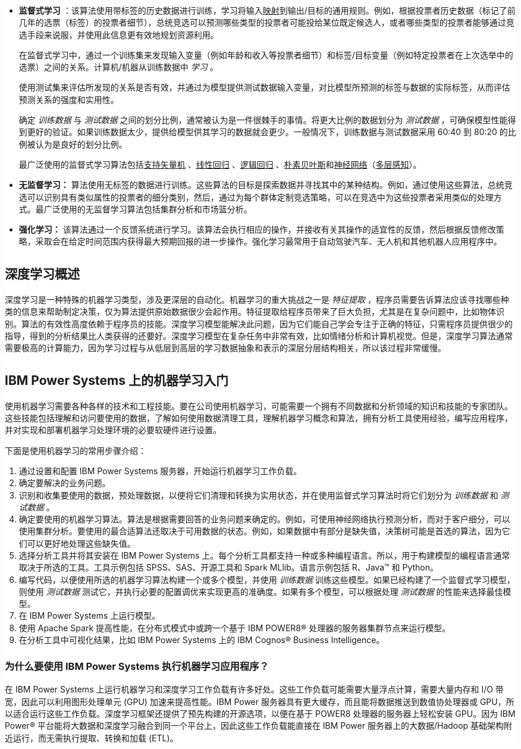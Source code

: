 *   **监督式学习** ：该算法使用带标签的历史数据进行训练，学习将输入[映射](https://en.wikipedia.org/wiki/Map_(mathematics))到输出/目标的通用规则。例如，根据投票者历史数据（标记了前几年的选票（标签）的投票者细节），总统竞选可以预测哪些类型的投票者可能投给某位既定候选人，或者哪些类型的投票者能够通过竞选手段来说服，并使用此信息更有效地规划资源利用。

    在监督式学习中，通过一个训练集来发现输入变量（例如年龄和收入等投票者细节）和标签/目标变量（例如特定投票者在上次选举中的选票）之间的关系。计算机/机器从训练数据中 *学习* 。

    使用测试集来评估所发现的关系是否有效，并通过为模型提供测试数据输入变量，对比模型所预测的标签与数据的实际标签，从而评估预测关系的强度和实用性。

    确定 *训练数据* 与 *测试数据* 之间的划分比例，通常被认为是一件很棘手的事情。将更大比例的数据划分为 *测试数据* ，可确保模型性能得到更好的验证。如果训练数据太少，提供给模型供其学习的数据就会更少。一般情况下，训练数据与测试数据采用 60:40 到 80:20 的比例被认为是良好的划分比例。

    最广泛使用的监督式学习算法包括[支持矢量机](https://en.wikipedia.org/wiki/Support_Vector_Machines) 、[线性回归](https://en.wikipedia.org/wiki/Linear_regression) 、[逻辑回归](https://en.wikipedia.org/wiki/Logistic_regression) 、[朴素贝叶斯](https://en.wikipedia.org/wiki/Naive_Bayes_classifier)和[神经网络](https://en.wikipedia.org/wiki/Artificial_neural_network)（[多层感知](https://en.wikipedia.org/wiki/Multilayer_perceptron)）。

*   **无监督学习：** 算法使用无标签的数据进行训练。这些算法的目标是探索数据并寻找其中的某种结构。例如，通过使用这些算法，总统竞选可以识别具有类似属性的投票者的细分类别，然后，通过为每个群体定制竞选策略，可以在竞选中为这些投票者采用类似的处理方式。最广泛使用的无监督学习算法包括集群分析和市场篮分析。
*   **强化学习：** 该算法通过一个反馈系统进行学习。该算法会执行相应的操作，并接收有关其操作的适宜性的反馈，然后根据反馈修改策略，采取会在给定时间范围内获得最大预期回报的进一步操作。强化学习最常用于自动驾驶汽车、无人机和其他机器人应用程序中。

## 深度学习概述

深度学习是一种特殊的机器学习类型，涉及更深层的自动化。机器学习的重大挑战之一是 *特征提取* ，程序员需要告诉算法应该寻找哪些种类的信息来帮助制定决策，仅为算法提供原始数据很少会起作用。特征提取给程序员带来了巨大负担，尤其是在复杂问题中，比如物体识别。算法的有效性高度依赖于程序员的技能。深度学习模型能解决此问题，因为它们能自己学会专注于正确的特征，只需程序员提供很少的指导，得到的分析结果比人类获得的还要好。深度学习模型在复杂任务中非常有效，比如情绪分析和计算机视觉。但是，深度学习算法通常需要极高的计算能力，因为学习过程与从低层到高层的学习数据抽象和表示的深层分层结构相关，所以该过程非常缓慢。

## IBM Power Systems 上的机器学习入门

使用机器学习需要各种各样的技术和工程技能。要在公司使用机器学习，可能需要一个拥有不同数据和分析领域的知识和技能的专家团队。这些技能包括理解和访问要使用的数据，了解如何使用数据清理工具，理解机器学习概念和算法，拥有分析工具使用经验，编写应用程序，并对实现和部署机器学习处理环境的必要软硬件进行设置。

下面是使用机器学习的常用步骤介绍：

1.  通过设置和配置 IBM Power Systems 服务器，开始运行机器学习工作负载。
2.  确定要解决的业务问题。
3.  识别和收集要使用的数据，预处理数据，以便将它们清理和转换为实用状态，并在使用监督式学习算法时将它们划分为 *训练数据* 和 *测试数据* 。
4.  确定要使用的机器学习算法。算法是根据需要回答的业务问题来确定的。例如，可使用神经网络执行预测分析，而对于客户细分，可以使用集群分析。要使用的最合适算法还取决于可用数据的状态。例如，如果数据中有部分是缺失值，决策树可能是首选的算法，因为它们可以更好地处理这些缺失值。
5.  选择分析工具并将其安装在 IBM Power Systems 上。每个分析工具都支持一种或多种编程语言。所以，用于构建模型的编程语言通常取决于所选的工具。工具示例包括 SPSS、SAS、开源工具和 Spark MLlib。语言示例包括 R、Java™ 和 Python。
6.  编写代码，以便使用所选的机器学习算法构建一个或多个模型，并使用 *训练数据* 训练这些模型。如果已经构建了一个监督式学习模型，则使用 *测试数据* 测试它，并执行必要的配置调优来实现更高的准确度。如果有多个模型，可以根据处理 *测试数据* 的性能来选择最佳模型。
7.  在 IBM Power Systems 上运行模型。
8.  使用 Apache Spark 提高性能，在分布式模式中或跨一个基于 IBM POWER8® 处理器的服务器集群节点来运行模型。
9.  在分析工具中可视化结果，比如 IBM Power Systems 上的 IBM Cognos® Business Intelligence。

### 为什么要使用 IBM Power Systems 执行机器学习应用程序？

在 IBM Power Systems 上运行机器学习和深度学习工作负载有许多好处。这些工作负载可能需要大量浮点计算，需要大量内存和 I/O 带宽，因此可以利用图形处理单元 (GPU) 加速来提高性能。IBM Power 服务器具有更大缓存，而且能将数据推送到数值协处理器或 GPU，所以适合运行这些工作负载。深度学习框架还提供了预先构建的开源选项，以便在基于 POWER8 处理器的服务器上轻松安装 GPU。因为 IBM Power® 平台能将大数据和深度学习融合到同一个平台上，因此这些工作负载能直接在 IBM Power 服务器上的大数据/Hadoop 基础架构附近运行，而无需执行提取、转换和加载 (ETL)。
